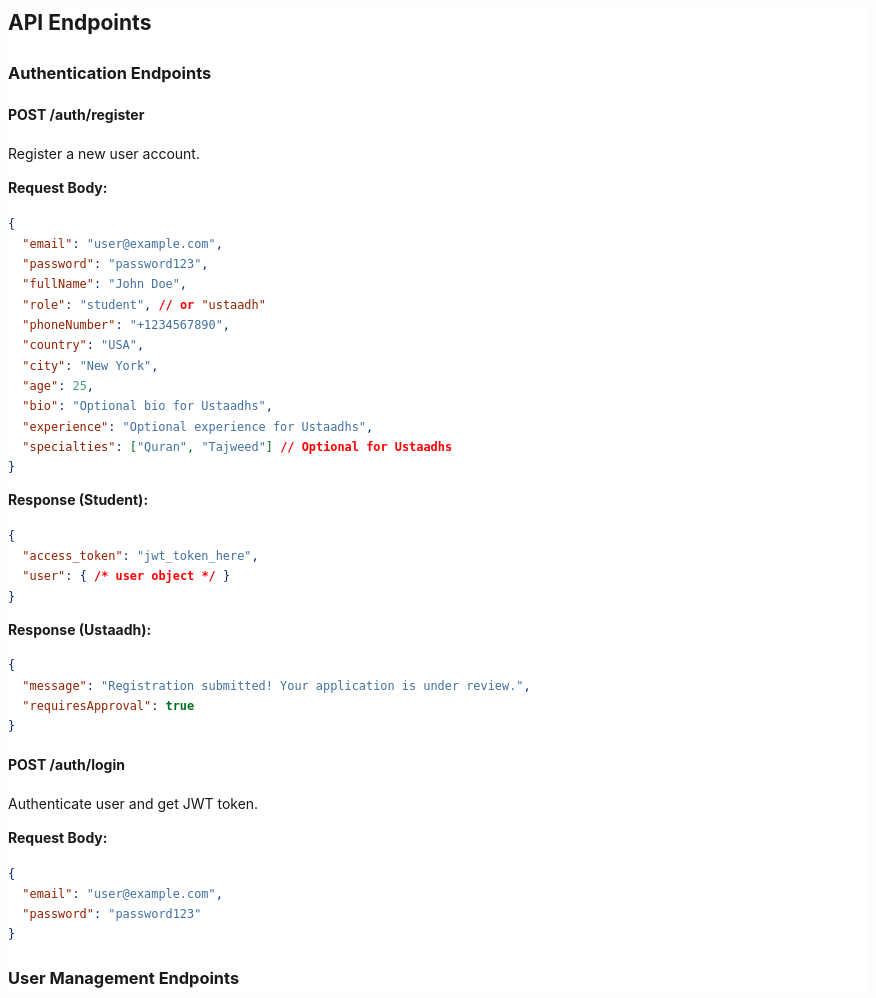 ## API Endpoints

### Authentication Endpoints

#### POST /auth/register
Register a new user account.

**Request Body:**
```json
{
  "email": "user@example.com",
  "password": "password123",
  "fullName": "John Doe",
  "role": "student", // or "ustaadh"
  "phoneNumber": "+1234567890",
  "country": "USA",
  "city": "New York",
  "age": 25,
  "bio": "Optional bio for Ustaadhs",
  "experience": "Optional experience for Ustaadhs",
  "specialties": ["Quran", "Tajweed"] // Optional for Ustaadhs
}
```

**Response (Student):**
```json
{
  "access_token": "jwt_token_here",
  "user": { /* user object */ }
}
```

**Response (Ustaadh):**
```json
{
  "message": "Registration submitted! Your application is under review.",
  "requiresApproval": true
}
```

#### POST /auth/login
Authenticate user and get JWT token.

**Request Body:**
```json
{
  "email": "user@example.com",
  "password": "password123"
}
```

### User Management Endpoints
